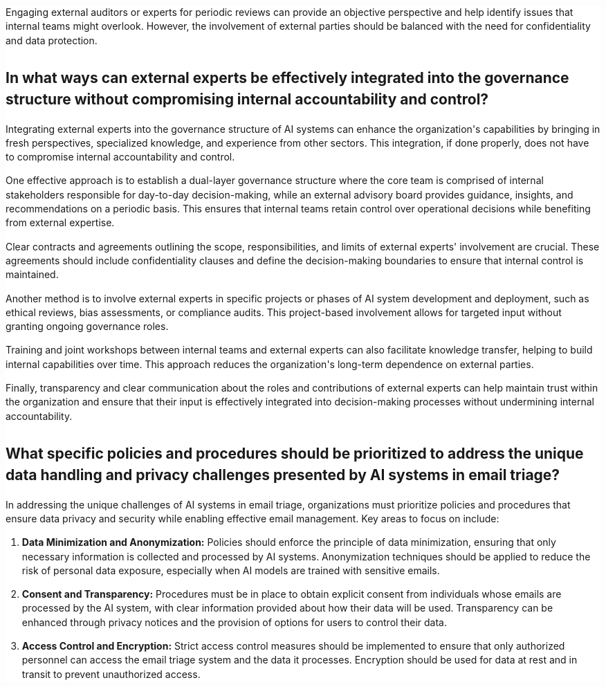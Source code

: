 Engaging external auditors or experts for periodic reviews can provide an objective perspective and help identify issues that internal teams might overlook. However, the involvement of external parties should be balanced with the need for confidentiality and data protection.

## In what ways can external experts be effectively integrated into the governance structure without compromising internal accountability and control?

Integrating external experts into the governance structure of AI systems can enhance the organization's capabilities by bringing in fresh perspectives, specialized knowledge, and experience from other sectors. This integration, if done properly, does not have to compromise internal accountability and control.

One effective approach is to establish a dual-layer governance structure where the core team is comprised of internal stakeholders responsible for day-to-day decision-making, while an external advisory board provides guidance, insights, and recommendations on a periodic basis. This ensures that internal teams retain control over operational decisions while benefiting from external expertise.

Clear contracts and agreements outlining the scope, responsibilities, and limits of external experts' involvement are crucial. These agreements should include confidentiality clauses and define the decision-making boundaries to ensure that internal control is maintained.

Another method is to involve external experts in specific projects or phases of AI system development and deployment, such as ethical reviews, bias assessments, or compliance audits. This project-based involvement allows for targeted input without granting ongoing governance roles.

Training and joint workshops between internal teams and external experts can also facilitate knowledge transfer, helping to build internal capabilities over time. This approach reduces the organization's long-term dependence on external parties.

Finally, transparency and clear communication about the roles and contributions of external experts can help maintain trust within the organization and ensure that their input is effectively integrated into decision-making processes without undermining internal accountability.

## What specific policies and procedures should be prioritized to address the unique data handling and privacy challenges presented by AI systems in email triage?

In addressing the unique challenges of AI systems in email triage, organizations must prioritize policies and procedures that ensure data privacy and security while enabling effective email management. Key areas to focus on include:

1. **Data Minimization and Anonymization:** Policies should enforce the principle of data minimization, ensuring that only necessary information is collected and processed by AI systems. Anonymization techniques should be applied to reduce the risk of personal data exposure, especially when AI models are trained with sensitive emails.

2. **Consent and Transparency:** Procedures must be in place to obtain explicit consent from individuals whose emails are processed by the AI system, with clear information provided about how their data will be used. Transparency can be enhanced through privacy notices and the provision of options for users to control their data.

3. **Access Control and Encryption:** Strict access control measures should be implemented to ensure that only authorized personnel can access the email triage system and the data it processes. Encryption should be used for data at rest and in transit to prevent unauthorized access.
